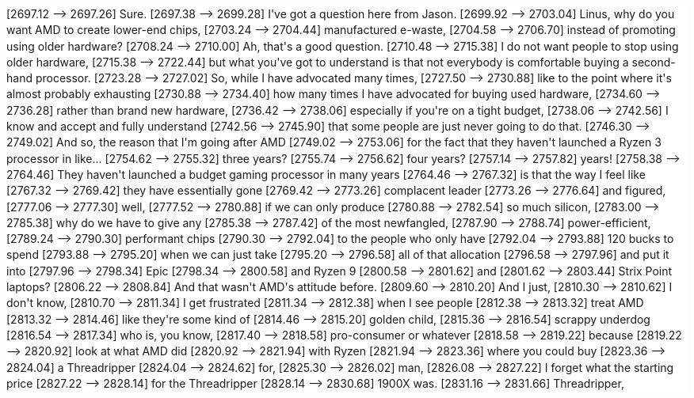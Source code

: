 [2697.12 --> 2697.26]  Sure.
[2697.38 --> 2699.28]  I've got a question here from Jason.
[2699.92 --> 2703.04]  Linus, why do you want AMD to create lower-end chips,
[2703.24 --> 2704.44]  manufactured e-waste,
[2704.58 --> 2706.70]  instead of promoting using older hardware?
[2708.24 --> 2710.00]  Ah, that's a good question.
[2710.48 --> 2715.38]  I do not want people to stop using older hardware,
[2715.38 --> 2722.44]  but what you've got to understand is that not everybody is comfortable buying a second-hand processor.
[2723.28 --> 2727.02]  So, while I have advocated many times,
[2727.50 --> 2730.88]  like to the point where it's almost probably exhausting
[2730.88 --> 2734.40]  how many times I have advocated for buying used hardware,
[2734.60 --> 2736.28]  rather than brand new hardware,
[2736.42 --> 2738.06]  especially if you're on a tight budget,
[2738.06 --> 2742.56]  I know and accept and fully understand
[2742.56 --> 2745.90]  that some people are just never going to do that.
[2746.30 --> 2749.02]  And so, the reason that I'm going after AMD
[2749.02 --> 2753.06]  for the fact that they haven't launched a Ryzen 3 processor in like...
[2754.62 --> 2755.32]  three years?
[2755.74 --> 2756.62]  four years?
[2757.14 --> 2757.82]  years!
[2758.38 --> 2764.46]  They haven't launched a budget gaming processor in many years
[2764.46 --> 2767.32]  is that the way I feel like
[2767.32 --> 2769.42]  they have essentially gone
[2769.42 --> 2773.26]  complacent leader
[2773.26 --> 2776.64]  and figured,
[2777.06 --> 2777.30]  well,
[2777.52 --> 2780.88]  if we can only produce
[2780.88 --> 2782.54]  so much silicon,
[2783.00 --> 2785.38]  why do we have to give any
[2785.38 --> 2787.42]  of the most newfangled,
[2787.90 --> 2788.74]  power-efficient,
[2789.24 --> 2790.30]  performant chips
[2790.30 --> 2792.04]  to the people who only have
[2792.04 --> 2793.88]  120 bucks to spend
[2793.88 --> 2795.20]  when we can just take
[2795.20 --> 2796.58]  all of that allocation
[2796.58 --> 2797.96]  and put it into
[2797.96 --> 2798.34]  Epic
[2798.34 --> 2800.58]  and Ryzen 9
[2800.58 --> 2801.62]  and
[2801.62 --> 2803.44]  Strix Point laptops?
[2806.22 --> 2808.84]  And that wasn't AMD's attitude before.
[2809.60 --> 2810.20]  And I just,
[2810.30 --> 2810.62]  I don't know,
[2810.70 --> 2811.34]  I get frustrated
[2811.34 --> 2812.38]  when I see people
[2812.38 --> 2813.32]  treat AMD
[2813.32 --> 2814.46]  like they're some kind of
[2814.46 --> 2815.20]  golden child,
[2815.36 --> 2816.54]  scrappy underdog
[2816.54 --> 2817.34]  who is, you know,
[2817.40 --> 2818.58]  pro-consumer or whatever
[2818.58 --> 2819.22]  because
[2819.22 --> 2820.92]  look at what AMD did
[2820.92 --> 2821.94]  with Ryzen
[2821.94 --> 2823.36]  where you could buy
[2823.36 --> 2824.04]  a Threadripper
[2824.04 --> 2824.62]  for,
[2825.30 --> 2826.02]  man,
[2826.08 --> 2827.22]  I forget what the starting price
[2827.22 --> 2828.14]  for the Threadripper
[2828.14 --> 2830.68]  1900X was.
[2831.16 --> 2831.66]  Threadripper,